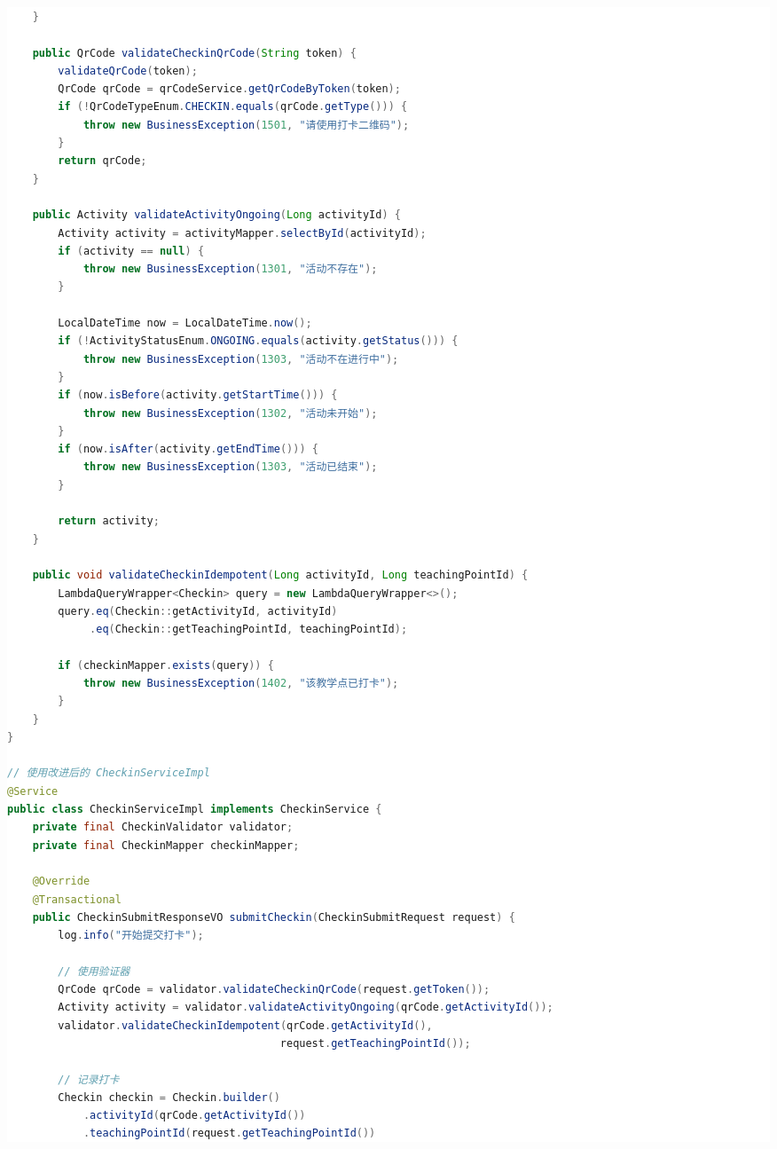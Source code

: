 ```java
    }
    
    public QrCode validateCheckinQrCode(String token) {
        validateQrCode(token);
        QrCode qrCode = qrCodeService.getQrCodeByToken(token);
        if (!QrCodeTypeEnum.CHECKIN.equals(qrCode.getType())) {
            throw new BusinessException(1501, "请使用打卡二维码");
        }
        return qrCode;
    }
    
    public Activity validateActivityOngoing(Long activityId) {
        Activity activity = activityMapper.selectById(activityId);
        if (activity == null) {
            throw new BusinessException(1301, "活动不存在");
        }
        
        LocalDateTime now = LocalDateTime.now();
        if (!ActivityStatusEnum.ONGOING.equals(activity.getStatus())) {
            throw new BusinessException(1303, "活动不在进行中");
        }
        if (now.isBefore(activity.getStartTime())) {
            throw new BusinessException(1302, "活动未开始");
        }
        if (now.isAfter(activity.getEndTime())) {
            throw new BusinessException(1303, "活动已结束");
        }
        
        return activity;
    }
    
    public void validateCheckinIdempotent(Long activityId, Long teachingPointId) {
        LambdaQueryWrapper<Checkin> query = new LambdaQueryWrapper<>();
        query.eq(Checkin::getActivityId, activityId)
             .eq(Checkin::getTeachingPointId, teachingPointId);
        
        if (checkinMapper.exists(query)) {
            throw new BusinessException(1402, "该教学点已打卡");
        }
    }
}

// 使用改进后的 CheckinServiceImpl
@Service
public class CheckinServiceImpl implements CheckinService {
    private final CheckinValidator validator;
    private final CheckinMapper checkinMapper;
    
    @Override
    @Transactional
    public CheckinSubmitResponseVO submitCheckin(CheckinSubmitRequest request) {
        log.info("开始提交打卡");
        
        // 使用验证器
        QrCode qrCode = validator.validateCheckinQrCode(request.getToken());
        Activity activity = validator.validateActivityOngoing(qrCode.getActivityId());
        validator.validateCheckinIdempotent(qrCode.getActivityId(), 
                                           request.getTeachingPointId());
        
        // 记录打卡
        Checkin checkin = Checkin.builder()
            .activityId(qrCode.getActivityId())
            .teachingPointId(request.getTeachingPointId())
```